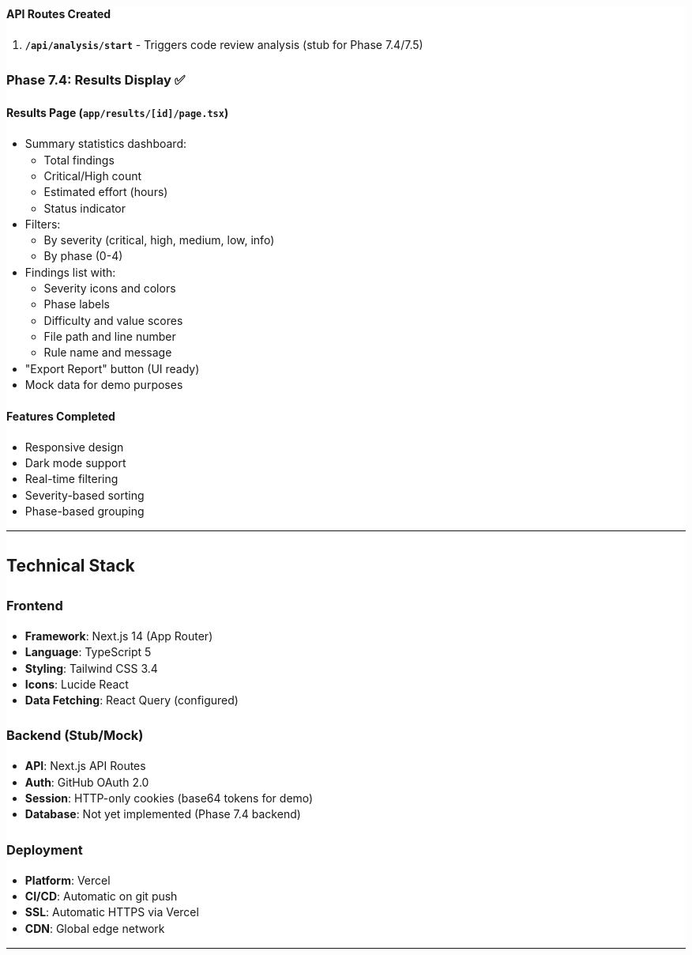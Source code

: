 #### API Routes Created
1. **`/api/analysis/start`** - Triggers code review analysis (stub for Phase 7.4/7.5)

### Phase 7.4: Results Display ✅

#### Results Page (`app/results/[id]/page.tsx`)
- Summary statistics dashboard:
  - Total findings
  - Critical/High count
  - Estimated effort (hours)
  - Status indicator
- Filters:
  - By severity (critical, high, medium, low, info)
  - By phase (0-4)
- Findings list with:
  - Severity icons and colors
  - Phase labels
  - Difficulty and value scores
  - File path and line number
  - Rule name and message
- "Export Report" button (UI ready)
- Mock data for demo purposes

#### Features Completed
- Responsive design
- Dark mode support
- Real-time filtering
- Severity-based sorting
- Phase-based grouping

---

## Technical Stack

### Frontend
- **Framework**: Next.js 14 (App Router)
- **Language**: TypeScript 5
- **Styling**: Tailwind CSS 3.4
- **Icons**: Lucide React
- **Data Fetching**: React Query (configured)

### Backend (Stub/Mock)
- **API**: Next.js API Routes
- **Auth**: GitHub OAuth 2.0
- **Session**: HTTP-only cookies (base64 tokens for demo)
- **Database**: Not yet implemented (Phase 7.4 backend)

### Deployment
- **Platform**: Vercel
- **CI/CD**: Automatic on git push
- **SSL**: Automatic HTTPS via Vercel
- **CDN**: Global edge network

---
